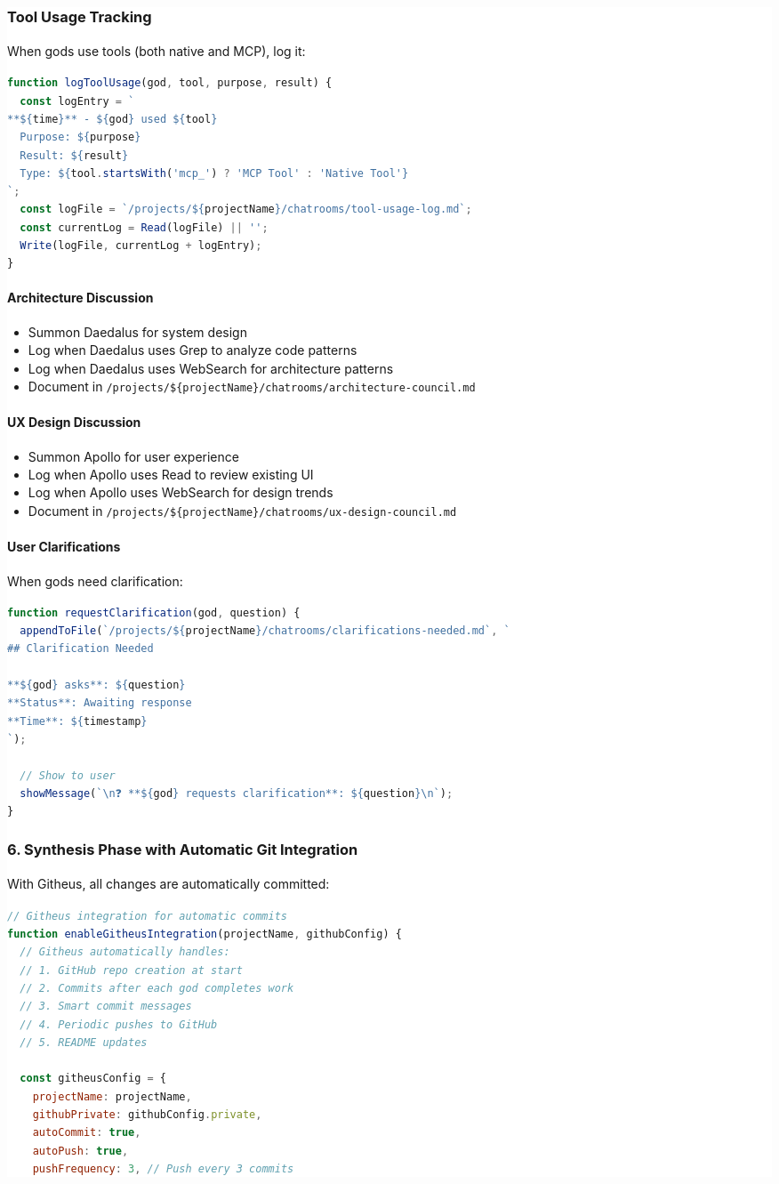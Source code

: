 ### Tool Usage Tracking
When gods use tools (both native and MCP), log it:
```javascript
function logToolUsage(god, tool, purpose, result) {
  const logEntry = `
**${time}** - ${god} used ${tool}
  Purpose: ${purpose}
  Result: ${result}
  Type: ${tool.startsWith('mcp_') ? 'MCP Tool' : 'Native Tool'}
`;
  const logFile = `/projects/${projectName}/chatrooms/tool-usage-log.md`;
  const currentLog = Read(logFile) || '';
  Write(logFile, currentLog + logEntry);
}
```

#### Architecture Discussion
- Summon Daedalus for system design
- Log when Daedalus uses Grep to analyze code patterns
- Log when Daedalus uses WebSearch for architecture patterns
- Document in `/projects/${projectName}/chatrooms/architecture-council.md`

#### UX Design Discussion  
- Summon Apollo for user experience
- Log when Apollo uses Read to review existing UI
- Log when Apollo uses WebSearch for design trends
- Document in `/projects/${projectName}/chatrooms/ux-design-council.md`

#### User Clarifications
When gods need clarification:
```javascript
function requestClarification(god, question) {
  appendToFile(`/projects/${projectName}/chatrooms/clarifications-needed.md`, `
## Clarification Needed

**${god} asks**: ${question}
**Status**: Awaiting response
**Time**: ${timestamp}
`);
  
  // Show to user
  showMessage(`\n❓ **${god} requests clarification**: ${question}\n`);
}
```

### 6. Synthesis Phase with Automatic Git Integration

With Githeus, all changes are automatically committed:
```javascript
// Githeus integration for automatic commits
function enableGitheusIntegration(projectName, githubConfig) {
  // Githeus automatically handles:
  // 1. GitHub repo creation at start
  // 2. Commits after each god completes work
  // 3. Smart commit messages
  // 4. Periodic pushes to GitHub
  // 5. README updates
  
  const githeusConfig = {
    projectName: projectName,
    githubPrivate: githubConfig.private,
    autoCommit: true,
    autoPush: true,
    pushFrequency: 3, // Push every 3 commits
```